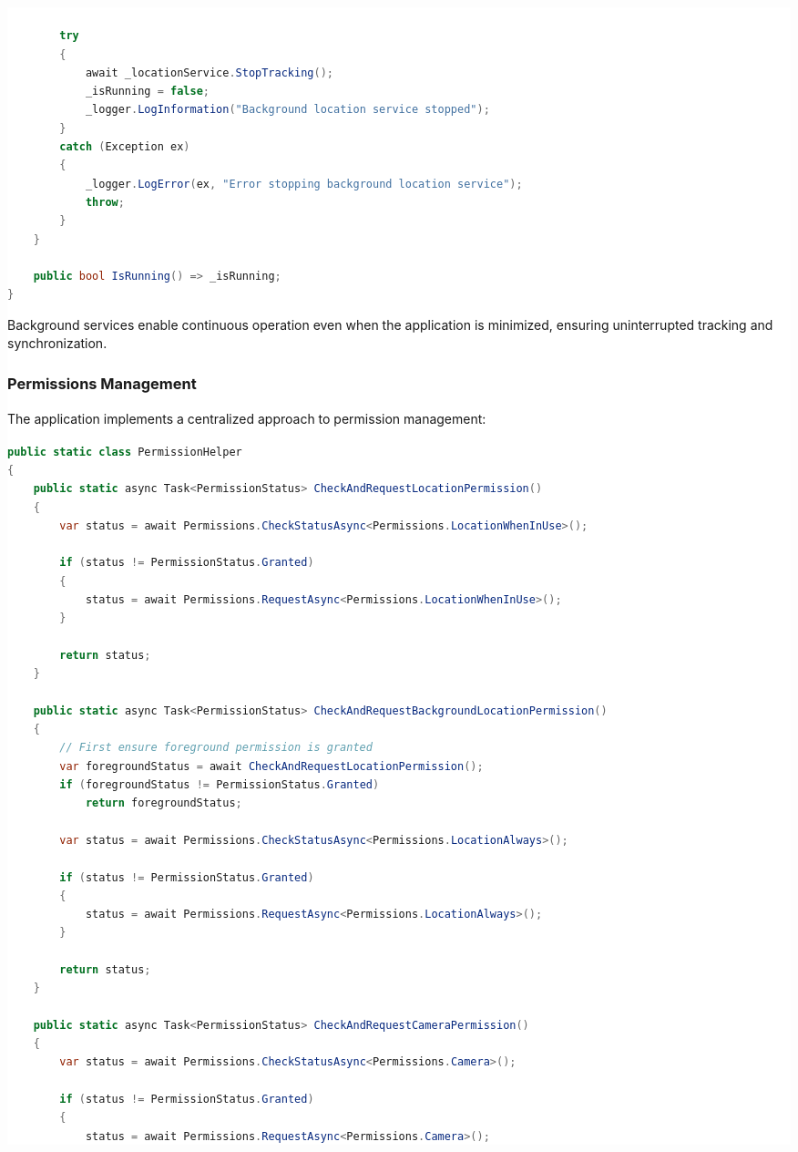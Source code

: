 ```csharp
            
        try
        {
            await _locationService.StopTracking();
            _isRunning = false;
            _logger.LogInformation("Background location service stopped");
        }
        catch (Exception ex)
        {
            _logger.LogError(ex, "Error stopping background location service");
            throw;
        }
    }
    
    public bool IsRunning() => _isRunning;
}
```

Background services enable continuous operation even when the application is minimized, ensuring uninterrupted tracking and synchronization.

### Permissions Management

The application implements a centralized approach to permission management:

```csharp
public static class PermissionHelper
{
    public static async Task<PermissionStatus> CheckAndRequestLocationPermission()
    {
        var status = await Permissions.CheckStatusAsync<Permissions.LocationWhenInUse>();
        
        if (status != PermissionStatus.Granted)
        {
            status = await Permissions.RequestAsync<Permissions.LocationWhenInUse>();
        }
        
        return status;
    }
    
    public static async Task<PermissionStatus> CheckAndRequestBackgroundLocationPermission()
    {
        // First ensure foreground permission is granted
        var foregroundStatus = await CheckAndRequestLocationPermission();
        if (foregroundStatus != PermissionStatus.Granted)
            return foregroundStatus;
            
        var status = await Permissions.CheckStatusAsync<Permissions.LocationAlways>();
        
        if (status != PermissionStatus.Granted)
        {
            status = await Permissions.RequestAsync<Permissions.LocationAlways>();
        }
        
        return status;
    }
    
    public static async Task<PermissionStatus> CheckAndRequestCameraPermission()
    {
        var status = await Permissions.CheckStatusAsync<Permissions.Camera>();
        
        if (status != PermissionStatus.Granted)
        {
            status = await Permissions.RequestAsync<Permissions.Camera>();
```